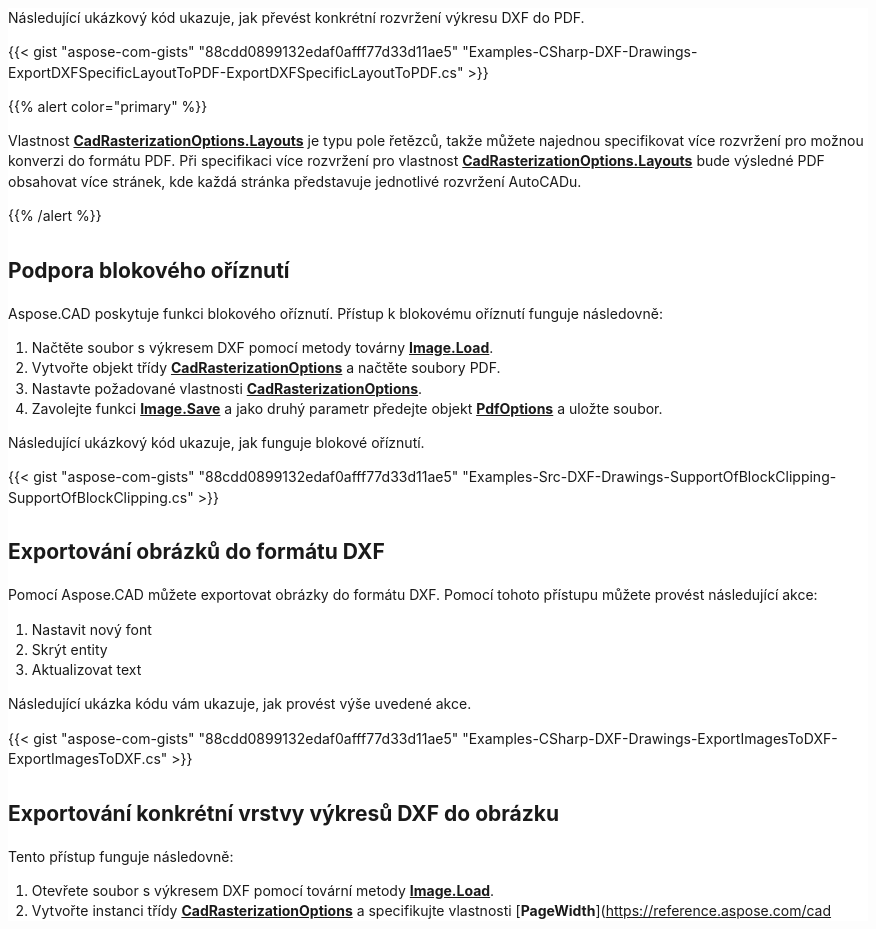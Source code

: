 Následující ukázkový kód ukazuje, jak převést konkrétní rozvržení výkresu DXF do PDF.

{{< gist "aspose-com-gists" "88cdd0899132edaf0afff77d33d11ae5" "Examples-CSharp-DXF-Drawings-ExportDXFSpecificLayoutToPDF-ExportDXFSpecificLayoutToPDF.cs" >}}

{{% alert color="primary" %}}

Vlastnost [**CadRasterizationOptions.Layouts**](https://reference.aspose.com/cad/net/aspose.cad/imageoptions/cadrasterizationoptions/properties/layouts) je typu pole řetězců, takže můžete najednou specifikovat více rozvržení pro možnou konverzi do formátu PDF. Při specifikaci více rozvržení pro vlastnost [**CadRasterizationOptions.Layouts**](https://reference.aspose.com/cad/net/aspose.cad/imageoptions/cadrasterizationoptions/properties/layouts) bude výsledné PDF obsahovat více stránek, kde každá stránka představuje jednotlivé rozvržení AutoCADu.

{{% /alert %}}

## **Podpora blokového oříznutí**

Aspose.CAD poskytuje funkci blokového oříznutí. Přístup k blokovému oříznutí funguje následovně:

1. Načtěte soubor s výkresem DXF pomocí metody továrny [**Image.Load**](https://reference.aspose.com/cad/net/aspose.cad/image/methods/load/index).
1. Vytvořte objekt třídy [**CadRasterizationOptions**](https://reference.aspose.com/cad/net/aspose.cad/imageoptions/cadrasterizationoptions) a načtěte soubory PDF.
1. Nastavte požadované vlastnosti [**CadRasterizationOptions**](https://reference.aspose.com/cad/net/aspose.cad/imageoptions/cadrasterizationoptions).
1. Zavolejte funkci [**Image.Save**](https://reference.aspose.com/cad/net/aspose.cad/image/methods/save/index) a jako druhý parametr předejte objekt [**PdfOptions**](https://reference.aspose.com/cad/net/aspose.cad/imageoptions/pdfoptions) a uložte soubor.

Následující ukázkový kód ukazuje, jak funguje blokové oříznutí.

{{< gist "aspose-com-gists" "88cdd0899132edaf0afff77d33d11ae5" "Examples-Src-DXF-Drawings-SupportOfBlockClipping-SupportOfBlockClipping.cs" >}}

## **Exportování obrázků do formátu DXF**

Pomocí Aspose.CAD můžete exportovat obrázky do formátu DXF. Pomocí tohoto přístupu můžete provést následující akce:

1. Nastavit nový font
1. Skrýt entity
1. Aktualizovat text

Následující ukázka kódu vám ukazuje, jak provést výše uvedené akce.

{{< gist "aspose-com-gists" "88cdd0899132edaf0afff77d33d11ae5" "Examples-CSharp-DXF-Drawings-ExportImagesToDXF-ExportImagesToDXF.cs" >}}

## **Exportování konkrétní vrstvy výkresů DXF do obrázku**

Tento přístup funguje následovně:

1. Otevřete soubor s výkresem DXF pomocí tovární metody [**Image.Load**](https://reference.aspose.com/cad/net/aspose.cad/image/methods/load/index).
1. Vytvořte instanci třídy [**CadRasterizationOptions**](https://reference.aspose.com/cad/net/aspose.cad/imageoptions/cadrasterizationoptions) a specifikujte vlastnosti [**PageWidth**](https://reference.aspose.com/cad